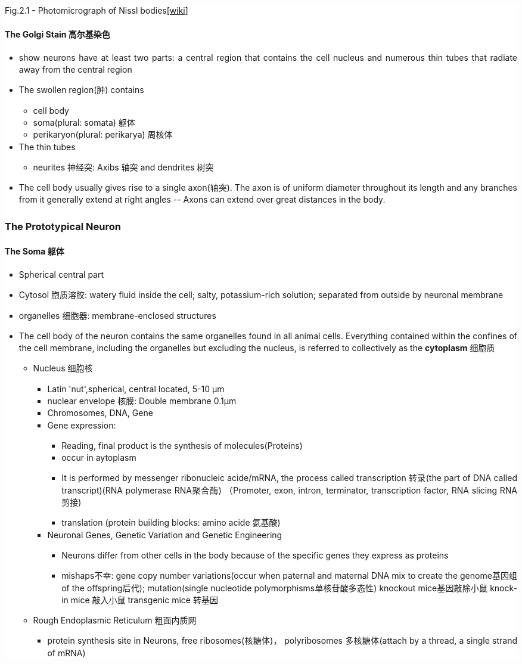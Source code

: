 Fig.2.1 - Photomicrograph of Nissl bodies<a href = "https://en.wikipedia.org/wiki/Nissl_body" target="_blank">[wiki]</a>
</p>

#### The Golgi Stain 高尔基染色
<ul> 
  <li> <p align="justify">show neurons have at least two parts: a central region that contains the cell nucleus and numerous thin tubes that radiate away from the central region  </p></li>
  <li> The swollen region(肿) contains </li>
    <ul> 
      <li> cell body </li>
      <li> soma(plural: somata) 躯体 </li>
      <li> perikaryon(plural: perikarya) 周核体 </li>
    </ul>
  <li> The thin tubes </li>
    <ul>
      <li> neurites 神经突: Axibs 轴突 and dendrites 树突</li>
    </ul>
  <li> <p align="justify"> The cell body usually gives rise to a single axon(轴突). The axon is of uniform diameter throughout its length and any branches from it generally extend at right angles -- Axons can extend over great distances in the body. </p></li>
</ul>
  
### The Prototypical Neuron
#### The Soma 躯体

<ul>
  <li> Spherical central part </li>
  <li> <p align="justify"> Cytosol 胞质溶胶: watery fluid inside the cell; salty, potassium-rich solution; separated from outside by neuronal membrane </p></li>
  <li> organelles 细胞器: membrane-enclosed structures </li>
  <li> <p align="justify"> The cell body of the neuron contains the same organelles found in all animal cells. Everything contained within the confines of the cell membrane, including the organelles but excluding the nucleus, is referred to collectively as the <b>cytoplasm</b> 细胞质 </p></li>
    <ul>
      <li> Nucleus 细胞核 </li>
        <ul>
          <li> Latin 'nut',spherical, central located,  5-10 μm</li>
          <li> nuclear envelope 核膜: Double membrane 0.1μm </li>
          <li> Chromosomes, DNA, Gene</li>
          <li> Gene expression:</li>
            <ul>
              <li> Reading, final product is the synthesis of molecules(Proteins) </li>
              <li> occur in aytoplasm</li>
              <li><p align="justify"> It is performed by messenger ribonucleic acide/mRNA, the process called transcription 转录(the part of DNA called transcript)(RNA polymerase RNA聚合酶) （Promoter, exon, intron, terminator, transcription factor, RNA slicing RNA剪接)</p></li>
              <li> translation (protein building blocks:  amino acide 氨基酸)</li>
            </ul>
          <li> Neuronal Genes, Genetic Variation and Genetic Engineering</li>
            <ul>
              <li> <p align="justify">Neurons differ from other cells in the body because of the specific genes they express as proteins</p> </li>
              <li><p align="justify"> mishaps不幸: gene copy number variations(occur when paternal and maternal DNA mix to create the genome基因组 of the offspring后代); mutation(single nucleotide polymorphisms单核苷酸多态性)   knockout mice基因敲除小鼠 knock-in mice 敲入小鼠 transgenic mice 转基因 </p> </li>
            </ul>
        </ul>      
      <li> Rough Endoplasmic Reticulum 粗面内质网 </li>
        <ul>
          <li> <p align="justify">protein synthesis site in Neurons, free ribosomes(核糖体)， polyribosomes 多核糖体(attach by a thread, a single strand of mRNA)</p></li>
